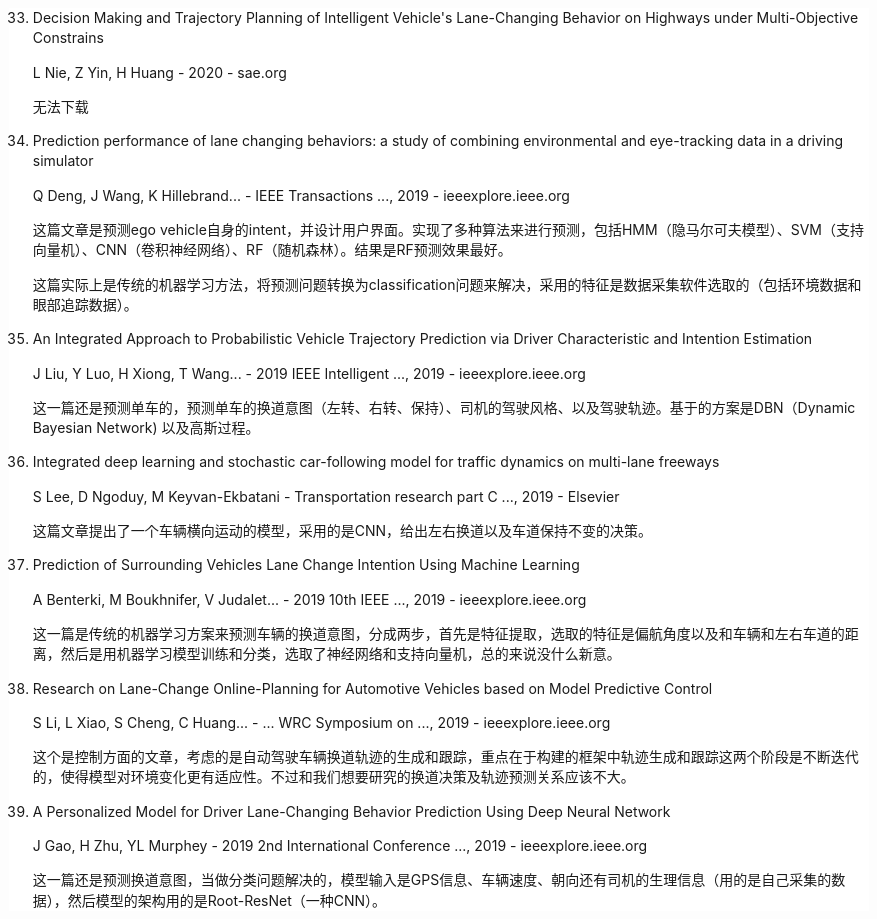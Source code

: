     

33. Decision Making and Trajectory Planning of Intelligent Vehicle's Lane-Changing Behavior on Highways under Multi-Objective Constrains

    L Nie, Z Yin, H Huang - 2020 - sae.org

    无法下载

    

34. Prediction performance of lane changing behaviors: a study of combining environmental and eye-tracking data in a driving simulator

    Q Deng, J Wang, K Hillebrand... - IEEE Transactions ..., 2019 - ieeexplore.ieee.org

    这篇文章是预测ego vehicle自身的intent，并设计用户界面。实现了多种算法来进行预测，包括HMM（隐马尔可夫模型）、SVM（支持向量机）、CNN（卷积神经网络）、RF（随机森林）。结果是RF预测效果最好。

    这篇实际上是传统的机器学习方法，将预测问题转换为classification问题来解决，采用的特征是数据采集软件选取的（包括环境数据和眼部追踪数据）。

    

35. An Integrated Approach to Probabilistic Vehicle Trajectory Prediction via Driver Characteristic and Intention Estimation

    J Liu, Y Luo, H Xiong, T Wang... - 2019 IEEE Intelligent ..., 2019 - ieeexplore.ieee.org

    这一篇还是预测单车的，预测单车的换道意图（左转、右转、保持）、司机的驾驶风格、以及驾驶轨迹。基于的方案是DBN（Dynamic Bayesian Network) 以及高斯过程。
    
    
    
36. Integrated deep learning and stochastic car-following model for traffic dynamics on multi-lane freeways

    S Lee, D Ngoduy, M Keyvan-Ekbatani - Transportation research part C ..., 2019 - Elsevier

    这篇文章提出了一个车辆横向运动的模型，采用的是CNN，给出左右换道以及车道保持不变的决策。

    

37. Prediction of Surrounding Vehicles Lane Change Intention Using Machine Learning

    A Benterki, M Boukhnifer, V Judalet... - 2019 10th IEEE ..., 2019 - ieeexplore.ieee.org

    这一篇是传统的机器学习方案来预测车辆的换道意图，分成两步，首先是特征提取，选取的特征是偏航角度以及和车辆和左右车道的距离，然后是用机器学习模型训练和分类，选取了神经网络和支持向量机，总的来说没什么新意。

    

38. Research on Lane-Change Online-Planning for Automotive Vehicles based on Model Predictive Control

    S Li, L Xiao, S Cheng, C Huang... - ... WRC Symposium on ..., 2019 - ieeexplore.ieee.org

    这个是控制方面的文章，考虑的是自动驾驶车辆换道轨迹的生成和跟踪，重点在于构建的框架中轨迹生成和跟踪这两个阶段是不断迭代的，使得模型对环境变化更有适应性。不过和我们想要研究的换道决策及轨迹预测关系应该不大。

    

39. A Personalized Model for Driver Lane-Changing Behavior Prediction Using Deep Neural Network

    J Gao, H Zhu, YL Murphey - 2019 2nd International Conference ..., 2019 - ieeexplore.ieee.org

    这一篇还是预测换道意图，当做分类问题解决的，模型输入是GPS信息、车辆速度、朝向还有司机的生理信息（用的是自己采集的数据），然后模型的架构用的是Root-ResNet（一种CNN）。

    
